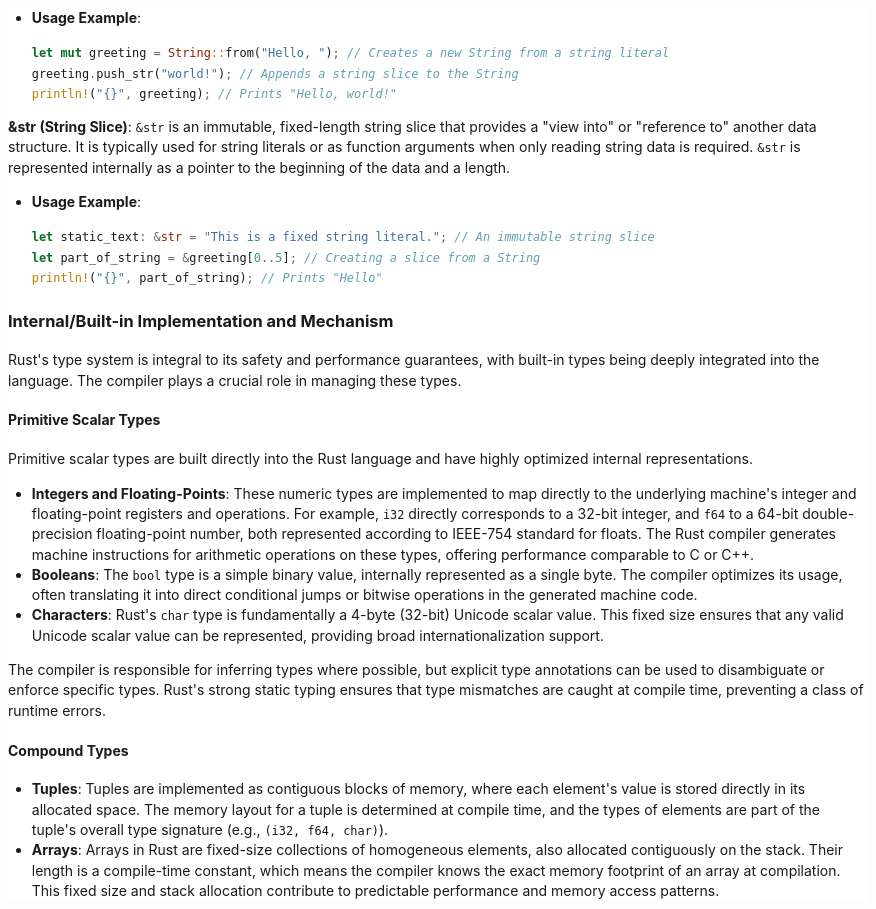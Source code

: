 *   **Usage Example**:
    ```rust
    let mut greeting = String::from("Hello, "); // Creates a new String from a string literal
    greeting.push_str("world!"); // Appends a string slice to the String
    println!("{}", greeting); // Prints "Hello, world!"
    ```

**&str (String Slice)**: `&str` is an immutable, fixed-length string slice that provides a "view into" or "reference to" another data structure. It is typically used for string literals or as function arguments when only reading string data is required. `&str` is represented internally as a pointer to the beginning of the data and a length.

*   **Usage Example**:
    ```rust
    let static_text: &str = "This is a fixed string literal."; // An immutable string slice
    let part_of_string = &greeting[0..5]; // Creating a slice from a String
    println!("{}", part_of_string); // Prints "Hello"
    ```

### Internal/Built-in Implementation and Mechanism

Rust's type system is integral to its safety and performance guarantees, with built-in types being deeply integrated into the language. The compiler plays a crucial role in managing these types.

#### Primitive Scalar Types

Primitive scalar types are built directly into the Rust language and have highly optimized internal representations.
*   **Integers and Floating-Points**: These numeric types are implemented to map directly to the underlying machine's integer and floating-point registers and operations. For example, `i32` directly corresponds to a 32-bit integer, and `f64` to a 64-bit double-precision floating-point number, both represented according to IEEE-754 standard for floats. The Rust compiler generates machine instructions for arithmetic operations on these types, offering performance comparable to C or C++.
*   **Booleans**: The `bool` type is a simple binary value, internally represented as a single byte. The compiler optimizes its usage, often translating it into direct conditional jumps or bitwise operations in the generated machine code.
*   **Characters**: Rust's `char` type is fundamentally a 4-byte (32-bit) Unicode scalar value. This fixed size ensures that any valid Unicode scalar value can be represented, providing broad internationalization support.

The compiler is responsible for inferring types where possible, but explicit type annotations can be used to disambiguate or enforce specific types. Rust's strong static typing ensures that type mismatches are caught at compile time, preventing a class of runtime errors.

#### Compound Types

*   **Tuples**: Tuples are implemented as contiguous blocks of memory, where each element's value is stored directly in its allocated space. The memory layout for a tuple is determined at compile time, and the types of elements are part of the tuple's overall type signature (e.g., `(i32, f64, char)`).
*   **Arrays**: Arrays in Rust are fixed-size collections of homogeneous elements, also allocated contiguously on the stack. Their length is a compile-time constant, which means the compiler knows the exact memory footprint of an array at compilation. This fixed size and stack allocation contribute to predictable performance and memory access patterns.
